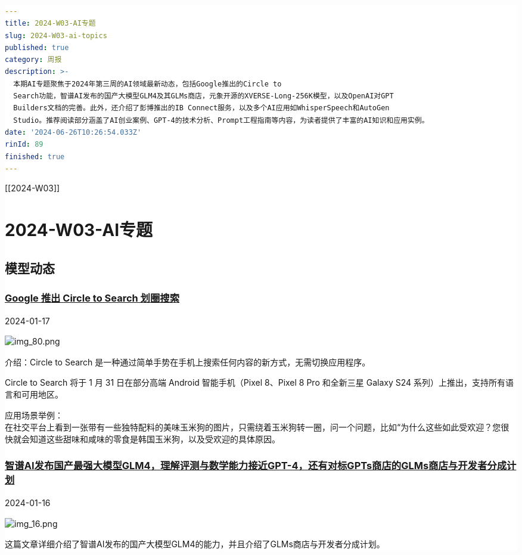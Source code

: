 ```yaml
---
title: 2024-W03-AI专题
slug: 2024-W03-ai-topics
published: true
category: 周报
description: >-
  本期AI专题聚焦于2024年第三周的AI领域最新动态，包括Google推出的Circle to
  Search功能，智谱AI发布的国产大模型GLM4及其GLMs商店，元象开源的XVERSE-Long-256K模型，以及OpenAI对GPT
  Builders文档的完善。此外，还介绍了彭博推出的IB Connect服务，以及多个AI应用如WhisperSpeech和AutoGen
  Studio。推荐阅读部分涵盖了AI创业案例、GPT-4的技术分析、Prompt工程指南等内容，为读者提供了丰富的AI知识和应用实例。
date: '2024-06-26T10:26:54.033Z'
rinId: 89
finished: true
---
```


[[2024-W03]]

# 2024-W03-AI专题

## 模型动态

### [Google 推出 Circle to Search 划圈搜索](https://blog.google/products/search/google-circle-to-search-android/)

2024-01-17

![img_80.png](https://pictures.kazoottt.top/2024/01/20240119-be50f9aad8ddea1ed678b0d46a11b38a.webp)

介绍：Circle to Search 是一种通过简单手势在手机上搜索任何内容的新方式，无需切换应用程序。

Circle to Search 将于 1 月 31 日在部分高端 Android 智能手机（Pixel 8、Pixel 8 Pro 和全新三星 Galaxy S24 系列）上推出，支持所有语言和可用地区。

应用场景举例：  
在社交平台上看到一张带有一些独特配料的美味玉米狗的图片，只需绕着玉米狗转一圈，问一个问题，比如“为什么这些如此受欢迎？您很快就会知道这些甜味和咸味的零食是韩国玉米狗，以及受欢迎的具体原因。

### [智谱AI发布国产最强大模型GLM4，理解评测与数学能力接近GPT-4，还有对标GPTs商店的GLMs商店与开发者分成计划](https://mp.weixin.qq.com/s?__biz=Mzg2MTIzNDcyNQ==&mid=2247485533&idx=1&sn=ed17d859d5ec67b13357ebe43de395c7&chksm=ce1b7b17f96cf201b1592ab73a0db6a596aa902cc9fc1f4b351d62224ed102654bf1d3eacaf4&mpshare=1&scene=1&srcid=0116V0BlzHfimamtoVj6d95h&sharer_shareinfo=7738639018d07fae5fd03f5387508b22&sharer_shareinfo_first=7738639018d07fae5fd03f5387508b22#rd)

2024-01-16

![img_16.png](https://pictures.kazoottt.top/2024/01/20240119-05cc41e89e5243dd0f5bfef9c5fabcee.webp)

这篇文章详细介绍了智谱AI发布的国产大模型GLM4的能力，并且介绍了GLMs商店与开发者分成计划。
